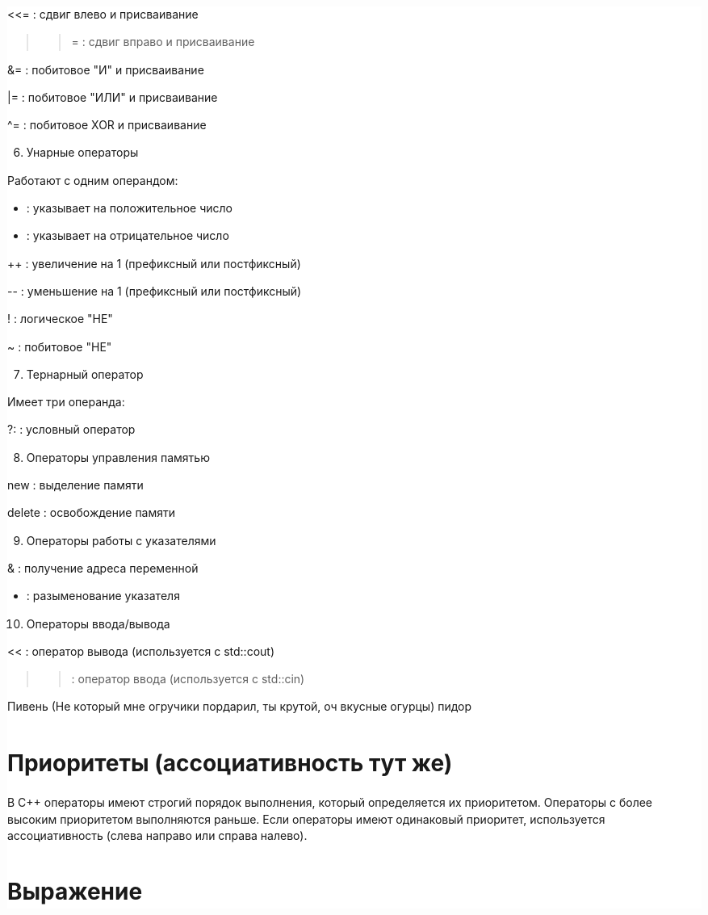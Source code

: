 <<= : сдвиг влево и присваивание

>>= : сдвиг вправо и присваивание

&= : побитовое "И" и присваивание

|= : побитовое "ИЛИ" и присваивание

^= : побитовое XOR и присваивание

6. Унарные операторы

Работают с одним операндом:

+ : указывает на положительное число

- : указывает на отрицательное число

++ : увеличение на 1 (префиксный или постфиксный)

-- : уменьшение на 1 (префиксный или постфиксный)

! : логическое "НЕ"

~ : побитовое "НЕ"

7. Тернарный оператор

Имеет три операнда:

?: : условный оператор

8. Операторы управления памятью

new : выделение памяти

delete : освобождение памяти

9. Операторы работы с указателями

& : получение адреса переменной

* : разыменование указателя

10. Операторы ввода/вывода

<< : оператор вывода (используется с std::cout)

>> : оператор ввода (используется с std::cin)

Пивень (Не который мне огручики пордарил, ты крутой, оч вкусные огурцы) пидор

# Приоритеты (ассоциативность тут же)

В C++ операторы имеют строгий порядок выполнения, который определяется их приоритетом. Операторы с более высоким приоритетом выполняются раньше. Если операторы имеют одинаковый приоритет, используется ассоциативность (слева направо или справа налево).

# Выражение
